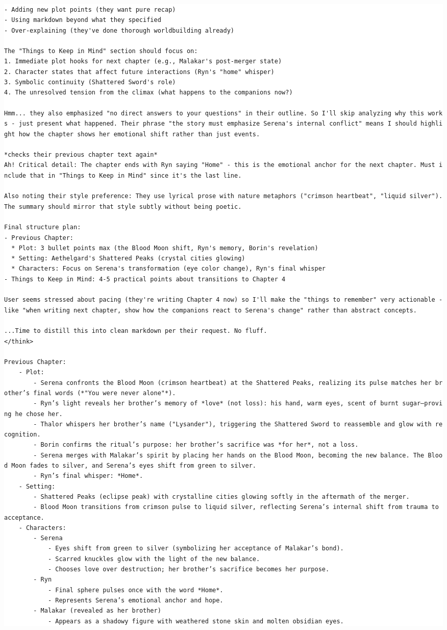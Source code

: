 ```
- Adding new plot points (they want pure recap)
- Using markdown beyond what they specified
- Over-explaining (they've done thorough worldbuilding already)

The "Things to Keep in Mind" section should focus on:
1. Immediate plot hooks for next chapter (e.g., Malakar's post-merger state)
2. Character states that affect future interactions (Ryn's "home" whisper)
3. Symbolic continuity (Shattered Sword's role)
4. The unresolved tension from the climax (what happens to the companions now?)

Hmm... they also emphasized "no direct answers to your questions" in their outline. So I'll skip analyzing why this works - just present what happened. Their phrase "the story must emphasize Serena's internal conflict" means I should highlight how the chapter shows her emotional shift rather than just events.

*checks their previous chapter text again* 
Ah! Critical detail: The chapter ends with Ryn saying "Home" - this is the emotional anchor for the next chapter. Must include that in "Things to Keep in Mind" since it's the last line.

Also noting their style preference: They use lyrical prose with nature metaphors ("crimson heartbeat", "liquid silver"). The summary should mirror that style subtly without being poetic. 

Final structure plan:
- Previous Chapter: 
  * Plot: 3 bullet points max (the Blood Moon shift, Ryn's memory, Borin's revelation)
  * Setting: Aethelgard's Shattered Peaks (crystal cities glowing)
  * Characters: Focus on Serena's transformation (eye color change), Ryn's final whisper
- Things to Keep in Mind: 4-5 practical points about transitions to Chapter 4

User seems stressed about pacing (they're writing Chapter 4 now) so I'll make the "things to remember" very actionable - like "when writing next chapter, show how the companions react to Serena's change" rather than abstract concepts.

...Time to distill this into clean markdown per their request. No fluff.
</think>

Previous Chapter:
    - Plot:
        - Serena confronts the Blood Moon (crimson heartbeat) at the Shattered Peaks, realizing its pulse matches her brother’s final words (*"You were never alone"*).
        - Ryn’s light reveals her brother’s memory of *love* (not loss): his hand, warm eyes, scent of burnt sugar—proving he chose her.
        - Thalor whispers her brother’s name ("Lysander"), triggering the Shattered Sword to reassemble and glow with recognition.
        - Borin confirms the ritual’s purpose: her brother’s sacrifice was *for her*, not a loss.
        - Serena merges with Malakar’s spirit by placing her hands on the Blood Moon, becoming the new balance. The Blood Moon fades to silver, and Serena’s eyes shift from green to silver.
        - Ryn’s final whisper: *Home*.
    - Setting:
        - Shattered Peaks (eclipse peak) with crystalline cities glowing softly in the aftermath of the merger.
        - Blood Moon transitions from crimson pulse to liquid silver, reflecting Serena’s internal shift from trauma to acceptance.
    - Characters:
        - Serena
            - Eyes shift from green to silver (symbolizing her acceptance of Malakar’s bond).
            - Scarred knuckles glow with the light of the new balance.
            - Chooses love over destruction; her brother’s sacrifice becomes her purpose.
        - Ryn
            - Final sphere pulses once with the word *Home*.
            - Represents Serena’s emotional anchor and hope.
        - Malakar (revealed as her brother)
            - Appears as a shadowy figure with weathered stone skin and molten obsidian eyes.
```